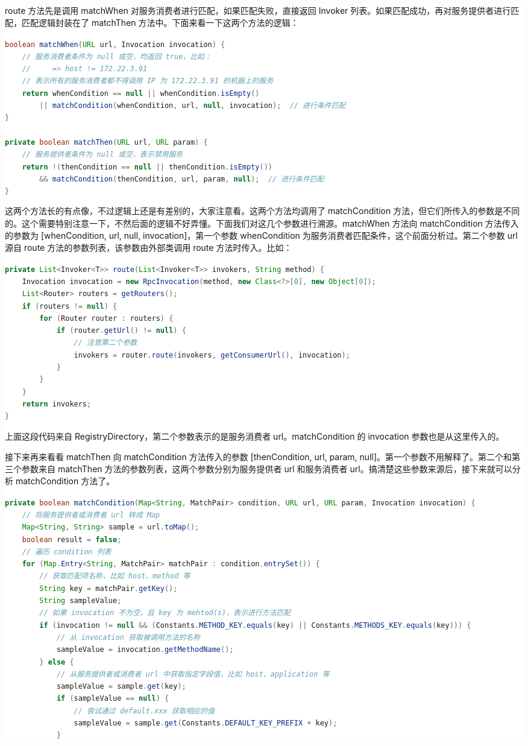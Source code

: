 route 方法先是调用 matchWhen 对服务消费者进行匹配，如果匹配失败，直接返回 Invoker 列表。如果匹配成功，再对服务提供者进行匹配，匹配逻辑封装在了 matchThen 方法中。下面来看一下这两个方法的逻辑：

```java
boolean matchWhen(URL url, Invocation invocation) {
    // 服务消费者条件为 null 或空，均返回 true，比如：
    //     => host != 172.22.3.91
    // 表示所有的服务消费者都不得调用 IP 为 172.22.3.91 的机器上的服务
    return whenCondition == null || whenCondition.isEmpty() 
        || matchCondition(whenCondition, url, null, invocation);  // 进行条件匹配
}

private boolean matchThen(URL url, URL param) {
    // 服务提供者条件为 null 或空，表示禁用服务
    return !(thenCondition == null || thenCondition.isEmpty()) 
        && matchCondition(thenCondition, url, param, null);  // 进行条件匹配
}
```

这两个方法长的有点像，不过逻辑上还是有差别的，大家注意看。这两个方法均调用了 matchCondition 方法，但它们所传入的参数是不同的。这个需要特别注意一下，不然后面的逻辑不好弄懂。下面我们对这几个参数进行溯源。matchWhen 方法向 matchCondition 方法传入的参数为 [whenCondition, url, null, invocation]，第一个参数 whenCondition 为服务消费者匹配条件，这个前面分析过。第二个参数 url 源自 route 方法的参数列表，该参数由外部类调用 route 方法时传入。比如：

```java
private List<Invoker<T>> route(List<Invoker<T>> invokers, String method) {
    Invocation invocation = new RpcInvocation(method, new Class<?>[0], new Object[0]);
    List<Router> routers = getRouters();
    if (routers != null) {
        for (Router router : routers) {
            if (router.getUrl() != null) {
                // 注意第二个参数
                invokers = router.route(invokers, getConsumerUrl(), invocation);
            }
        }
    }
    return invokers;
}
```

上面这段代码来自 RegistryDirectory，第二个参数表示的是服务消费者 url。matchCondition 的 invocation 参数也是从这里传入的。

接下来再来看看 matchThen 向 matchCondition 方法传入的参数 [thenCondition, url, param, null]。第一个参数不用解释了。第二个和第三个参数来自 matchThen 方法的参数列表，这两个参数分别为服务提供者 url 和服务消费者 url。搞清楚这些参数来源后，接下来就可以分析 matchCondition 方法了。

```java
private boolean matchCondition(Map<String, MatchPair> condition, URL url, URL param, Invocation invocation) {
    // 将服务提供者或消费者 url 转成 Map
    Map<String, String> sample = url.toMap();
    boolean result = false;
    // 遍历 condition 列表
    for (Map.Entry<String, MatchPair> matchPair : condition.entrySet()) {
        // 获取匹配项名称，比如 host、method 等
        String key = matchPair.getKey();
        String sampleValue;
        // 如果 invocation 不为空，且 key 为 mehtod(s)，表示进行方法匹配
        if (invocation != null && (Constants.METHOD_KEY.equals(key) || Constants.METHODS_KEY.equals(key))) {
            // 从 invocation 获取被调用方法的名称
            sampleValue = invocation.getMethodName();
        } else {
            // 从服务提供者或消费者 url 中获取指定字段值，比如 host、application 等
            sampleValue = sample.get(key);
            if (sampleValue == null) {
                // 尝试通过 default.xxx 获取相应的值
                sampleValue = sample.get(Constants.DEFAULT_KEY_PREFIX + key);
            }
```